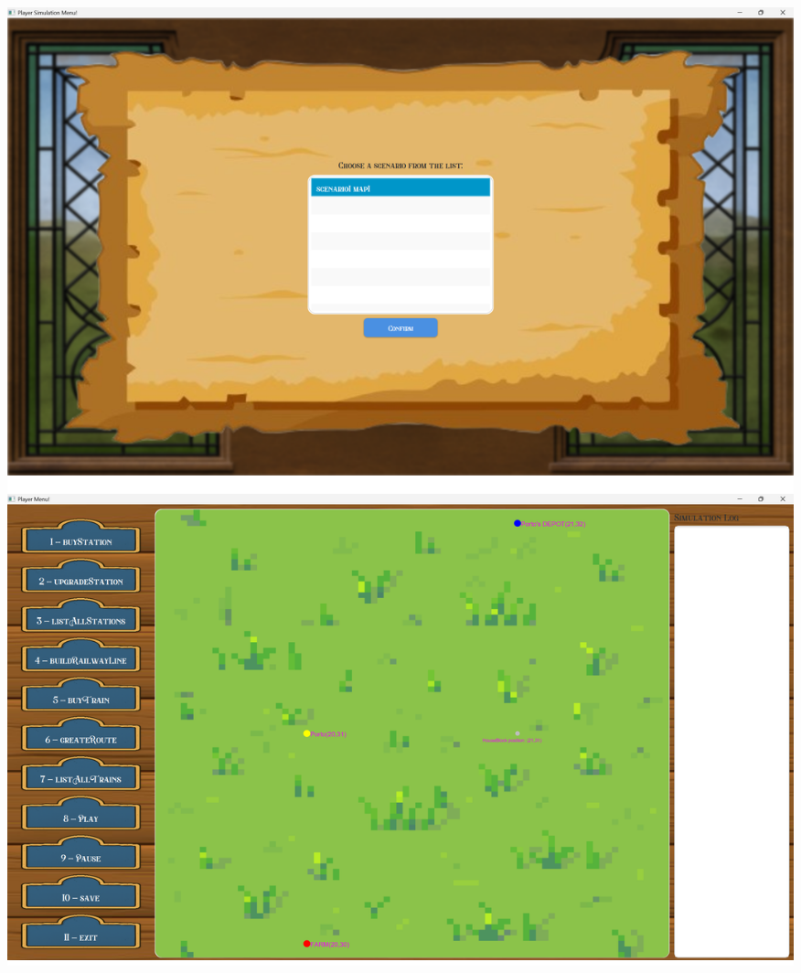 ![PlayerSimulationScenarioUi](images/player-simulation-scenario-ui.png)

![SimulationUi](images/simulation-ui.png)
